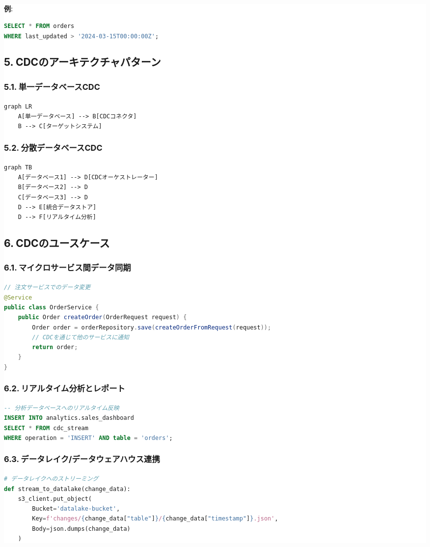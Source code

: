 **例**:
```sql
SELECT * FROM orders 
WHERE last_updated > '2024-03-15T00:00:00Z';
```

## 5. CDCのアーキテクチャパターン

### 5.1. 単一データベースCDC
```mermaid
graph LR
    A[単一データベース] --> B[CDCコネクタ]
    B --> C[ターゲットシステム]
```

### 5.2. 分散データベースCDC
```mermaid
graph TB
    A[データベース1] --> D[CDCオーケストレーター]
    B[データベース2] --> D
    C[データベース3] --> D
    D --> E[統合データストア]
    D --> F[リアルタイム分析]
```

## 6. CDCのユースケース

### 6.1. マイクロサービス間データ同期
```java
// 注文サービスでのデータ変更
@Service
public class OrderService {
    public Order createOrder(OrderRequest request) {
        Order order = orderRepository.save(createOrderFromRequest(request));
        // CDCを通じて他のサービスに通知
        return order;
    }
}
```

### 6.2. リアルタイム分析とレポート
```sql
-- 分析データベースへのリアルタイム反映
INSERT INTO analytics.sales_dashboard
SELECT * FROM cdc_stream 
WHERE operation = 'INSERT' AND table = 'orders';
```

### 6.3. データレイク/データウェアハウス連携
```python
# データレイクへのストリーミング
def stream_to_datalake(change_data):
    s3_client.put_object(
        Bucket='datalake-bucket',
        Key=f'changes/{change_data["table"]}/{change_data["timestamp"]}.json',
        Body=json.dumps(change_data)
    )
```
